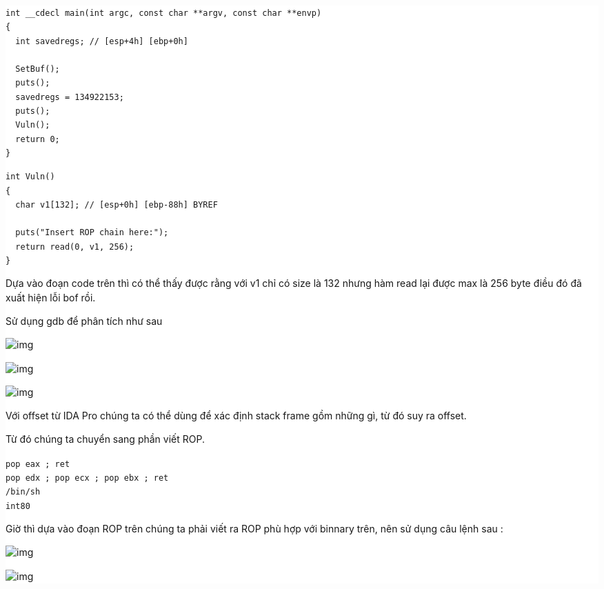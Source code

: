 
```
int __cdecl main(int argc, const char **argv, const char **envp)
{
  int savedregs; // [esp+4h] [ebp+0h]

  SetBuf();
  puts();
  savedregs = 134922153;
  puts();
  Vuln();
  return 0;
}
```


```
int Vuln()
{
  char v1[132]; // [esp+0h] [ebp-88h] BYREF

  puts("Insert ROP chain here:");
  return read(0, v1, 256);
}
```
Dựa vào đoạn code trên thì có thể thấy được rằng với v1 chỉ có size là 132 nhưng hàm read lại được max là 256 byte điều đó đã xuất hiện lỗi bof rồi.


Sử dụng gdb để phân tích như sau

![img](https://github.com/datnlq/Source/blob/main/PhaPhaJian/image/ROPchain_gdb_breakpoint.png?raw=true)


![img](https://github.com/datnlq/Source/blob/main/PhaPhaJian/image/ROPchain_gdb_stackframe.png?raw=true)

![img](https://github.com/datnlq/Source/blob/main/PhaPhaJian/image/ROPchain_gdb_ret.png?raw=true)

Với offset từ IDA Pro chúng ta có thể dùng để xác định stack frame gồm những gì, từ đó suy ra offset.


Từ đó chúng ta chuyển sang phần viết ROP.
  
```
pop eax ; ret
pop edx ; pop ecx ; pop ebx ; ret
/bin/sh
int80
```


Giờ thì dựa vào đoạn ROP trên chúng ta phải viết ra ROP phù hợp với binnary trên, nên sử dụng câu lệnh sau : 

![img](https://github.com/datnlq/Source/blob/main/PhaPhaJian/image/ROPchain_ropgadget.png?raw=true) 

![img](https://github.com/datnlq/Source/blob/main/PhaPhaJian/image/ROPchain_ropgadget_binsh.png?raw=true)
